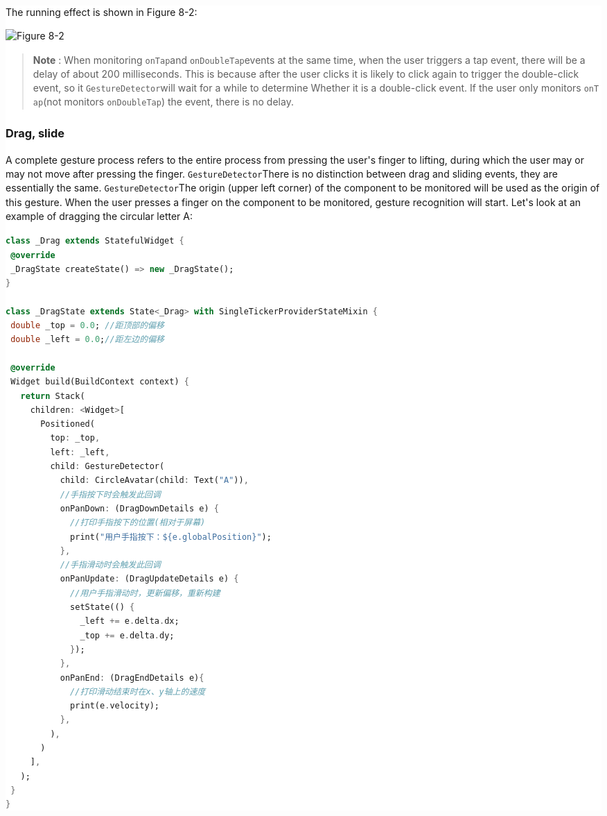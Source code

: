 The running effect is shown in Figure 8-2:

![Figure 8-2](https://pcdn.flutterchina.club/imgs/8-2.png)

> **Note** : When monitoring `onTap`and `onDoubleTap`events at the same time, when the user triggers a tap event, there will be a delay of about 200 milliseconds. This is because after the user clicks it is likely to click again to trigger the double-click event, so it `GestureDetector`will wait for a while to determine Whether it is a double-click event. If the user only monitors `onTap`(not monitors `onDoubleTap`) the event, there is no delay.

### Drag, slide

A complete gesture process refers to the entire process from pressing the user's finger to lifting, during which the user may or may not move after pressing the finger. `GestureDetector`There is no distinction between drag and sliding events, they are essentially the same. `GestureDetector`The origin (upper left corner) of the component to be monitored will be used as the origin of this gesture. When the user presses a finger on the component to be monitored, gesture recognition will start. Let's look at an example of dragging the circular letter A:

``` dart 
class _Drag extends StatefulWidget {
 @override
 _DragState createState() => new _DragState();
}

class _DragState extends State<_Drag> with SingleTickerProviderStateMixin {
 double _top = 0.0; //距顶部的偏移
 double _left = 0.0;//距左边的偏移

 @override
 Widget build(BuildContext context) {
   return Stack(
     children: <Widget>[
       Positioned(
         top: _top,
         left: _left,
         child: GestureDetector(
           child: CircleAvatar(child: Text("A")),
           //手指按下时会触发此回调
           onPanDown: (DragDownDetails e) {
             //打印手指按下的位置(相对于屏幕)
             print("用户手指按下：${e.globalPosition}");
           },
           //手指滑动时会触发此回调
           onPanUpdate: (DragUpdateDetails e) {
             //用户手指滑动时，更新偏移，重新构建
             setState(() {
               _left += e.delta.dx;
               _top += e.delta.dy;
             });
           },
           onPanEnd: (DragEndDetails e){
             //打印滑动结束时在x、y轴上的速度
             print(e.velocity);
           },
         ),
       )
     ],
   );
 }
}

```
